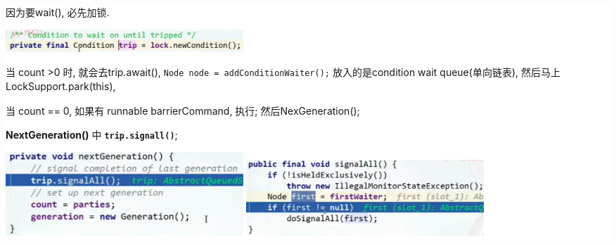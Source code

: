 因为要wait(), 必先加锁.

<img src="Screenshot 2024-11-16 at 18.08.19.png" alt="Screenshot 2024-11-16 at 18.08.19" style="zoom:33%;" />

当 count >0 时, 就会去trip.await(), 
`Node node = addConditionWaiter();` 放入的是condition wait queue(单向链表), 然后马上 LockSupport.park(this),

当 count == 0, 如果有 runnable barrierCommand, 执行; 然后NexGeneration();

**NextGeneration()** 中  **`trip.signall()`**;

<img src="Screenshot 2024-11-16 at 18.41.19.png" alt="Screenshot 2024-11-16 at 18.41.19" style="zoom:33%;" />

<img src="Screenshot 2024-11-16 at 19.18.51.png" alt="Screenshot 2024-11-16 at 19.18.51" style="zoom:33%;" />
